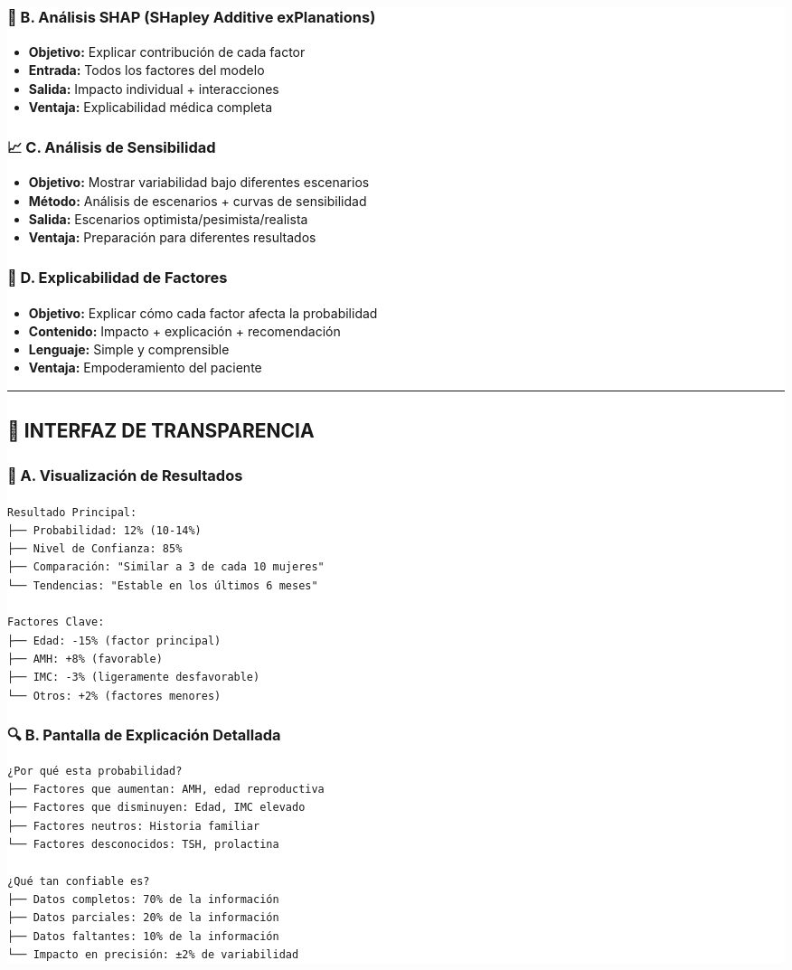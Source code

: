 ### 🧠 B. Análisis SHAP (SHapley Additive exPlanations)
- **Objetivo:** Explicar contribución de cada factor
- **Entrada:** Todos los factores del modelo
- **Salida:** Impacto individual + interacciones
- **Ventaja:** Explicabilidad médica completa

### 📈 C. Análisis de Sensibilidad
- **Objetivo:** Mostrar variabilidad bajo diferentes escenarios
- **Método:** Análisis de escenarios + curvas de sensibilidad
- **Salida:** Escenarios optimista/pesimista/realista
- **Ventaja:** Preparación para diferentes resultados

### 🎯 D. Explicabilidad de Factores
- **Objetivo:** Explicar cómo cada factor afecta la probabilidad
- **Contenido:** Impacto + explicación + recomendación
- **Lenguaje:** Simple y comprensible
- **Ventaja:** Empoderamiento del paciente

---

## 📱 INTERFAZ DE TRANSPARENCIA

### 🎨 A. Visualización de Resultados
```
Resultado Principal:
├── Probabilidad: 12% (10-14%)
├── Nivel de Confianza: 85%
├── Comparación: "Similar a 3 de cada 10 mujeres"
└── Tendencias: "Estable en los últimos 6 meses"

Factores Clave:
├── Edad: -15% (factor principal)
├── AMH: +8% (favorable)
├── IMC: -3% (ligeramente desfavorable)
└── Otros: +2% (factores menores)
```

### 🔍 B. Pantalla de Explicación Detallada
```
¿Por qué esta probabilidad?
├── Factores que aumentan: AMH, edad reproductiva
├── Factores que disminuyen: Edad, IMC elevado
├── Factores neutros: Historia familiar
└── Factores desconocidos: TSH, prolactina

¿Qué tan confiable es?
├── Datos completos: 70% de la información
├── Datos parciales: 20% de la información
├── Datos faltantes: 10% de la información
└── Impacto en precisión: ±2% de variabilidad
```
